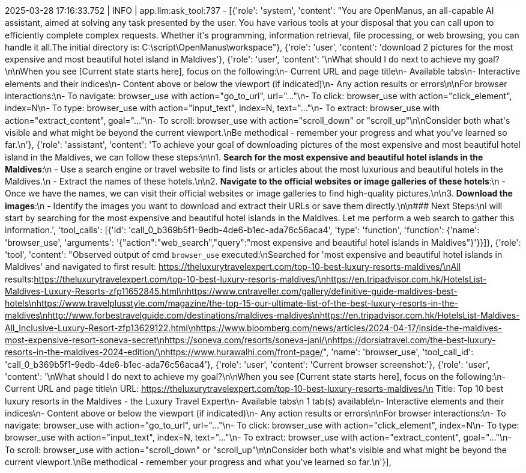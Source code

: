 2025-03-28 17:16:33.752 | INFO     | app.llm:ask_tool:737 - [{'role': 'system', 'content': "You are OpenManus, an all-capable AI assistant, aimed at solving any task presented by the user. You have various tools at your disposal that you can call upon to efficiently complete complex requests. Whether it's programming, information retrieval, file processing, or web browsing, you can handle it all.The initial directory is: C:\\script\\OpenManus\\workspace"}, {'role': 'user', 'content': 'download 2 pictures for the most expensive and most beautiful hotel island in Maldives'}, {'role': 'user', 'content': '\nWhat should I do next to achieve my goal?\n\nWhen you see [Current state starts here], focus on the following:\n- Current URL and page title\n- Available tabs\n- Interactive elements and their indices\n- Content above or below the viewport (if indicated)\n- Any action results or errors\n\nFor browser interactions:\n- To navigate: browser_use with action="go_to_url", url="..."\n- To click: browser_use with action="click_element", index=N\n- To type: browser_use with action="input_text", index=N, text="..."\n- To extract: browser_use with action="extract_content", goal="..."\n- To scroll: browser_use with action="scroll_down" or "scroll_up"\n\nConsider both what\'s visible and what might be beyond the current viewport.\nBe methodical - remember your progress and what you\'ve learned so far.\n'}, {'role': 'assistant', 'content': 'To achieve your goal of downloading pictures of the most expensive and most beautiful hotel island in the Maldives, we can follow these steps:\n\n1. **Search for the most expensive and beautiful hotel islands in the Maldives**:\n   - Use a search engine or travel website to find lists or articles about the most luxurious and beautiful hotels in the Maldives.\n   - Extract the names of these hotels.\n\n2. **Navigate to the official websites or image galleries of these hotels**:\n   - Once we have the names, we can visit their official websites or image galleries to find high-quality pictures.\n\n3. **Download the images**:\n   - Identify the images you want to download and extract their URLs or save them directly.\n\n### Next Steps:\nI will start by searching for the most expensive and beautiful hotel islands in the Maldives. Let me perform a web search to gather this information.', 'tool_calls': [{'id': 'call_0_b369b5f1-9edb-4de6-b1ec-ada76c56aca4', 'type': 'function', 'function': {'name': 'browser_use', 'arguments': '{"action":"web_search","query":"most expensive and beautiful hotel islands in Maldives"}'}}]}, {'role': 'tool', 'content': "Observed output of cmd `browser_use` executed:\nSearched for 'most expensive and beautiful hotel islands in Maldives' and navigated to first result: https://theluxurytravelexpert.com/top-10-best-luxury-resorts-maldives/\nAll results:https://theluxurytravelexpert.com/top-10-best-luxury-resorts-maldives/\nhttps://en.tripadvisor.com.hk/HotelsList-Maldives-Luxury-Resorts-zfp11652845.html\nhttps://www.cntraveller.com/gallery/definitive-guide-maldives-best-hotels\nhttps://www.travelplusstyle.com/magazine/the-top-15-our-ultimate-list-of-the-best-luxury-resorts-in-the-maldives\nhttp://www.forbestravelguide.com/destinations/maldives-maldives\nhttps://en.tripadvisor.com.hk/HotelsList-Maldives-All_Inclusive-Luxury-Resort-zfp13629122.html\nhttps://www.bloomberg.com/news/articles/2024-04-17/inside-the-maldives-most-expensive-resort-soneva-secret\nhttps://soneva.com/resorts/soneva-jani/\nhttps://dorsiatravel.com/the-best-luxury-resorts-in-the-maldives-2024-edition/\nhttps://www.hurawalhi.com/front-page/", 'name': 'browser_use', 'tool_call_id': 'call_0_b369b5f1-9edb-4de6-b1ec-ada76c56aca4'}, {'role': 'user', 'content': 'Current browser screenshot:'}, {'role': 'user', 'content': '\nWhat should I do next to achieve my goal?\n\nWhen you see [Current state starts here], focus on the following:\n- Current URL and page title\n   URL: https://theluxurytravelexpert.com/top-10-best-luxury-resorts-maldives/\n   Title: Top 10 best luxury resorts in the Maldives - the Luxury Travel Expert\n- Available tabs\n   1 tab(s) available\n- Interactive elements and their indices\n- Content above or below the viewport (if indicated)\n- Any action results or errors\n\nFor browser interactions:\n- To navigate: browser_use with action="go_to_url", url="..."\n- To click: browser_use with action="click_element", index=N\n- To type: browser_use with action="input_text", index=N, text="..."\n- To extract: browser_use with action="extract_content", goal="..."\n- To scroll: browser_use with action="scroll_down" or "scroll_up"\n\nConsider both what\'s visible and what might be beyond the current viewport.\nBe methodical - remember your progress and what you\'ve learned so far.\n'}],